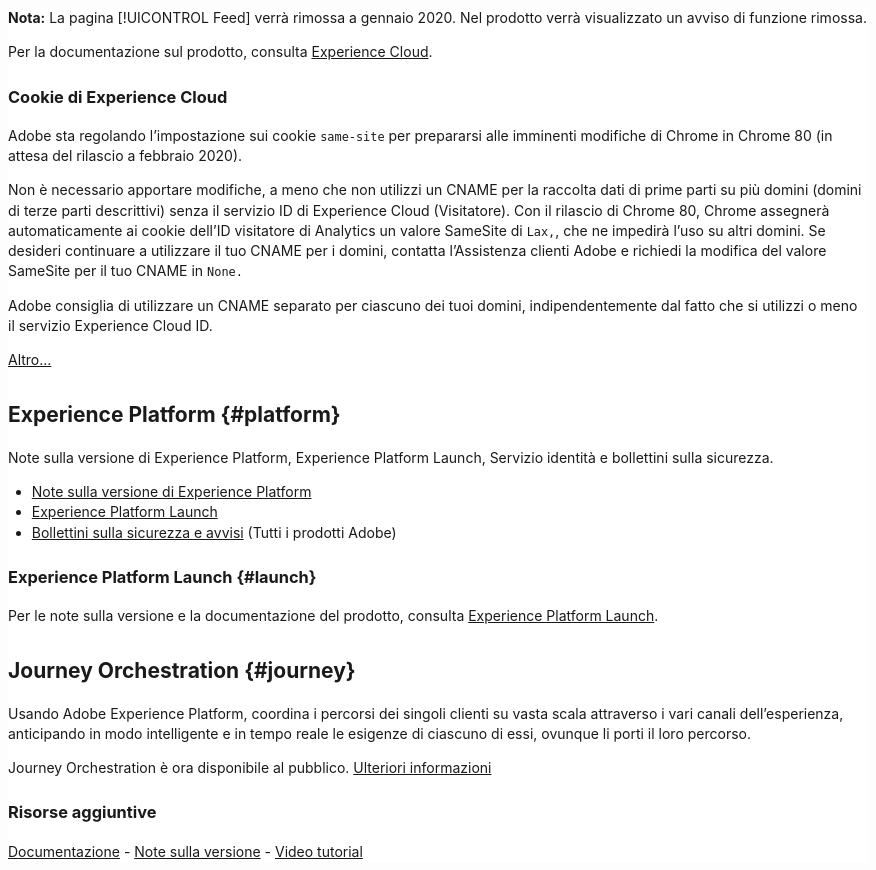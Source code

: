 **Nota:** La pagina [!UICONTROL Feed] verrà rimossa a gennaio 2020. Nel prodotto verrà visualizzato un avviso di funzione rimossa.

Per la documentazione sul prodotto, consulta [Experience Cloud](https://docs.adobe.com/content/help/it-IT/core-services/interface/experience-cloud.html).

### Cookie di Experience Cloud

Adobe sta regolando l’impostazione sui cookie `same-site` per prepararsi alle imminenti modifiche di Chrome in Chrome 80 (in attesa del rilascio a febbraio 2020).

Non è necessario apportare modifiche, a meno che non utilizzi un CNAME per la raccolta dati di prime parti su più domini (domini di terze parti descrittivi) senza il servizio ID di Experience Cloud (Visitatore). Con il rilascio di Chrome 80, Chrome assegnerà automaticamente ai cookie dell’ID visitatore di Analytics un valore SameSite di `Lax,`, che ne impedirà l’uso su altri domini. Se desideri continuare a utilizzare il tuo CNAME per i domini, contatta l’Assistenza clienti Adobe e richiedi la modifica del valore SameSite per il tuo CNAME in `None.`

Adobe consiglia di utilizzare un CNAME separato per ciascuno dei tuoi domini, indipendentemente dal fatto che si utilizzi o meno il servizio Experience Cloud ID.

[Altro…](https://medium.com/adobetech/adobe-experience-cloud-cookie-updates-for-google-chrome-19ad67cf1598)

## Experience Platform {#platform}

Note sulla versione di Experience Platform, Experience Platform Launch, Servizio identità e bollettini sulla sicurezza.

* [Note sulla versione di Experience Platform](https://docs.adobe.com/content/help/it-IT/experience-platform/release-notes/latest.html#!end-user/markdown/release-notes/release-notes.md)
* [Experience Platform Launch](#launch)
* [Bollettini sulla sicurezza e avvisi](https://helpx.adobe.com/it/security.html)  (Tutti i prodotti Adobe)

### Experience Platform Launch {#launch}

Per le note sulla versione e la documentazione del prodotto, consulta [Experience Platform Launch](https://docs.adobe.com/content/help/it-IT/launch/using/intro/release-notes/current.html).

## Journey Orchestration {#journey}

Usando Adobe Experience Platform, coordina i percorsi dei singoli clienti su vasta scala attraverso i vari canali dell’esperienza, anticipando in modo intelligente e in tempo reale le esigenze di ciascuno di essi, ovunque li porti il loro percorso.

Journey Orchestration è ora disponibile al pubblico. [Ulteriori informazioni](https://docs.adobe.com/content/help/it-IT/journeys/using/release-notes/release-notes.html#ga-release---december-2019)

### Risorse aggiuntive

[Documentazione](https://docs.adobe.com/content/help/it-IT/journeys/using/journey-orchestration-home.html) - [Note sulla versione](https://docs.adobe.com/content/help/it-IT/journeys/using/release-notes/release-notes.html) - [Video tutorial](https://docs.adobe.com/content/help/it-IT/platform-learn/tutorials/journey-orchestration/introduction.html)
